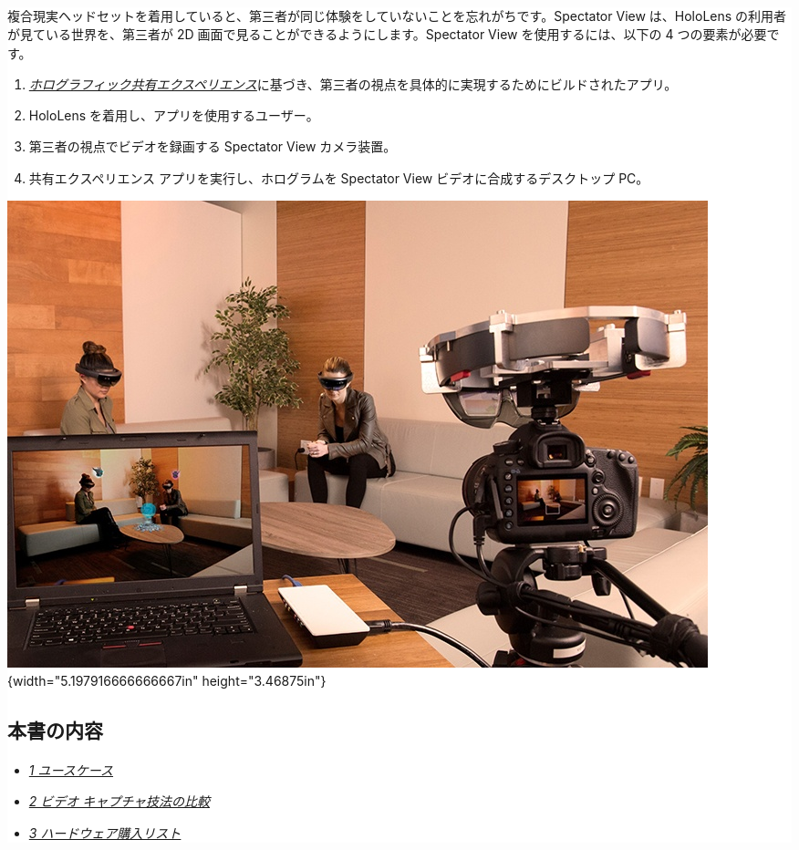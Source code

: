複合現実ヘッドセットを着用していると、第三者が同じ体験をしていないことを忘れがちです。Spectator
View は、HoloLens の利用者が見ている世界を、第三者が 2D
画面で見ることができるようにします。Spectator View
を使用するには、以下の 4 つの要素が必要です。

1.  [*ホログラフィック共有エクスペリエンス*](https://developer.microsoft.com/ja-jp/windows/holographic/shared_holographic_experiences)に基づき、第三者の視点を具体的に実現するためにビルドされたアプリ。

2.  HoloLens を着用し、アプリを使用するユーザー。

3.  第三者の視点でビデオを録画する Spectator View カメラ装置。

4.  共有エクスペリエンス アプリを実行し、ホログラムを Spectator View
    ビデオに合成するデスクトップ PC。

![](media/image2.jpeg){width="5.197916666666667in" height="3.46875in"}

## 本書の内容

-   [*1
    ユースケース*](https://developer.microsoft.com/ja-jp/windows/holographic/spectator_view#use_cases)

-   [*2 ビデオ
    キャプチャ技法の比較*](https://developer.microsoft.com/ja-jp/windows/holographic/spectator_view#comparing_video_capture_techniques)

-   [*3
    ハードウェア購入リスト*](https://developer.microsoft.com/ja-jp/windows/holographic/spectator_view#hardware_shopping_list)
